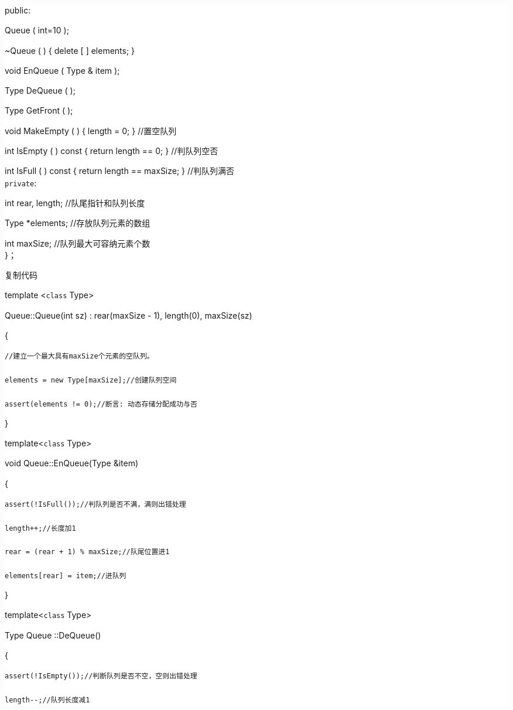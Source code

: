 public:

Queue ( int=10 );  

~Queue ( ) { delete [ ] elements; }  

void EnQueue ( Type & item );  

Type DeQueue ( );  

Type GetFront ( );  

void MakeEmpty ( ) { length = 0; }      //置空队列  

int IsEmpty ( ) const { return length == 0; }   //判队列空否  

int IsFull ( ) const { return length == maxSize; }  //判队列满否  
`private`:

int rear, length;               //队尾指针和队列长度  

Type *elements;             //存放队列元素的数组  

int maxSize;                //队列最大可容纳元素个数  
}；

复制代码

template <`class` Type>

Queue<Type>::Queue(int sz) : rear(maxSize - 1), length(0), maxSize(sz)

{

    //建立一个最大具有maxSize个元素的空队列。

    elements = new Type[maxSize];//创建队列空间

    assert(elements != 0);//断言: 动态存储分配成功与否
}

template<`class` Type>

void Queue<Type>::EnQueue(Type &item)

{

    assert(!IsFull());//判队列是否不满，满则出错处理

    length++;//长度加1

    rear = (rear + 1) % maxSize;//队尾位置进1

    elements[rear] = item;//进队列
}

template<`class` Type>

Type Queue<Type> ::DeQueue()

{

    assert(!IsEmpty());//判断队列是否不空，空则出错处理

    length--;//队列长度减1
